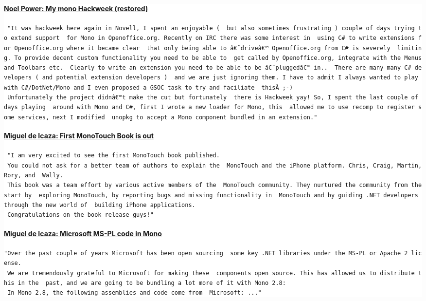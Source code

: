 

#### [Noel Power: My mono Hackweek (restored)](http://noelpower.blogs.ie/2010/07/07/my-mono-hackweek-restored/)




     "It was hackweek here again in Novell, I spent an enjoyable (  but also sometimes frustrating ) couple of days trying to extend support  for Mono in Openoffice.org. Recently on IRC there was some interest in  using C# to write extensions for Openoffice.org where it became clear  that only being able to â€˜driveâ€™ Openoffice.org from C# is severely  limiting. To provide decent custom functionality you need to be able to  get called by Openoffice.org, integrate with the Menus and Toolbars etc.  Clearly to write an extension you need to be able to be â€˜pluggedâ€™ in..  There are many many C# developers ( and potential extension developers )  and we are just ignoring them. I have to admit I always wanted to play  with C#/DotNet/Mono and I even proposed a GSOC task to try and faciliate  thisÂ ;-) 
     Unfortunately the project didnâ€™t make the cut but fortunately  there is Hackweek yay! So, I spent the last couple of days playing  around with Mono and C#, first I wrote a new loader for Mono, this  allowed me to use recomp to register some services, next I modified  unopkg to accept a Mono component bundled in an extension." 



#### [Miguel de Icaza: First MonoTouch Book is out](http://tirania.org/blog/archive/2010/Jul-06-1.html)




     "I am very excited to see the first MonoTouch book published. 
     You could not ask for a better team of authors to explain the  MonoTouch and the iPhone platform. Chris, Craig, Martin, Rory, and  Wally. 
     This book was a team effort by various active members of the  MonoTouch community. They nurtured the community from the start by  exploring MonoTouch, by reporting bugs and missing functionality in  MonoTouch and by guiding .NET developers through the new world of  building iPhone applications. 
     Congratulations on the book release guys!" 



#### [Miguel de Icaza: Microsoft MS-PL code in Mono](http://tirania.org/blog/archive/2010/Jul-07.html)




    "Over the past couple of years Microsoft has been open sourcing  some key .NET libraries under the MS-PL or Apache 2 license. 
     We are tremendously grateful to Microsoft for making these  components open source. This has allowed us to distribute this in the  past, and we are going to be bundling a lot more of it with Mono 2.8: 
     In Mono 2.8, the following assemblies and code come from  Microsoft: ..." 
</td>
</tr>
</tbody>
</table>




